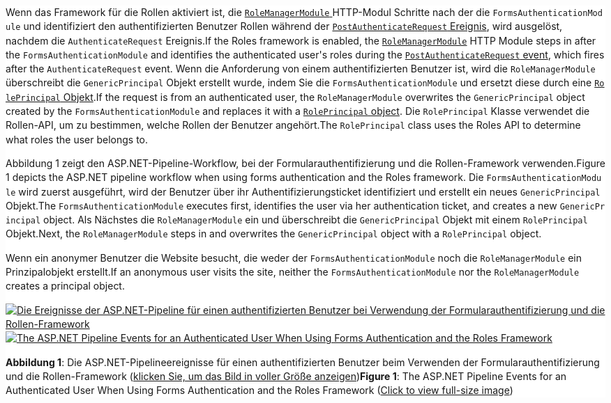 <span data-ttu-id="e1c6f-136">Wenn das Framework für die Rollen aktiviert ist, die [ `RoleManagerModule` ](https://msdn.microsoft.com/library/system.web.security.rolemanagermodule.aspx) HTTP-Modul Schritte nach der die `FormsAuthenticationModule` und identifiziert den authentifizierten Benutzer Rollen während der [ `PostAuthenticateRequest` Ereignis](https://msdn.microsoft.com/library/system.web.httpapplication.postauthenticaterequest.aspx), wird ausgelöst, nachdem die `AuthenticateRequest` Ereignis.</span><span class="sxs-lookup"><span data-stu-id="e1c6f-136">If the Roles framework is enabled, the [`RoleManagerModule`](https://msdn.microsoft.com/library/system.web.security.rolemanagermodule.aspx) HTTP Module steps in after the `FormsAuthenticationModule` and identifies the authenticated user's roles during the [`PostAuthenticateRequest` event](https://msdn.microsoft.com/library/system.web.httpapplication.postauthenticaterequest.aspx), which fires after the `AuthenticateRequest` event.</span></span> <span data-ttu-id="e1c6f-137">Wenn die Anforderung von einem authentifizierten Benutzer ist, wird die `RoleManagerModule` überschreibt die `GenericPrincipal` Objekt erstellt wurde, indem Sie die `FormsAuthenticationModule` und ersetzt diese durch eine [ `RolePrincipal` Objekt](https://msdn.microsoft.com/library/system.web.security.roleprincipal.aspx).</span><span class="sxs-lookup"><span data-stu-id="e1c6f-137">If the request is from an authenticated user, the `RoleManagerModule` overwrites the `GenericPrincipal` object created by the `FormsAuthenticationModule` and replaces it with a [`RolePrincipal` object](https://msdn.microsoft.com/library/system.web.security.roleprincipal.aspx).</span></span> <span data-ttu-id="e1c6f-138">Die `RolePrincipal` Klasse verwendet die Rollen-API, um zu bestimmen, welche Rollen der Benutzer angehört.</span><span class="sxs-lookup"><span data-stu-id="e1c6f-138">The `RolePrincipal` class uses the Roles API to determine what roles the user belongs to.</span></span>

<span data-ttu-id="e1c6f-139">Abbildung 1 zeigt den ASP.NET-Pipeline-Workflow, bei der Formularauthentifizierung und die Rollen-Framework verwenden.</span><span class="sxs-lookup"><span data-stu-id="e1c6f-139">Figure 1 depicts the ASP.NET pipeline workflow when using forms authentication and the Roles framework.</span></span> <span data-ttu-id="e1c6f-140">Die `FormsAuthenticationModule` wird zuerst ausgeführt, wird der Benutzer über ihr Authentifizierungsticket identifiziert und erstellt ein neues `GenericPrincipal` Objekt.</span><span class="sxs-lookup"><span data-stu-id="e1c6f-140">The `FormsAuthenticationModule` executes first, identifies the user via her authentication ticket, and creates a new `GenericPrincipal` object.</span></span> <span data-ttu-id="e1c6f-141">Als Nächstes die `RoleManagerModule` ein und überschreibt die `GenericPrincipal` Objekt mit einem `RolePrincipal` Objekt.</span><span class="sxs-lookup"><span data-stu-id="e1c6f-141">Next, the `RoleManagerModule` steps in and overwrites the `GenericPrincipal` object with a `RolePrincipal` object.</span></span>

<span data-ttu-id="e1c6f-142">Wenn ein anonymer Benutzer die Website besucht, die weder der `FormsAuthenticationModule` noch die `RoleManagerModule` ein Prinzipalobjekt erstellt.</span><span class="sxs-lookup"><span data-stu-id="e1c6f-142">If an anonymous user visits the site, neither the `FormsAuthenticationModule` nor the `RoleManagerModule` creates a principal object.</span></span>


<span data-ttu-id="e1c6f-143">[![Die Ereignisse der ASP.NET-Pipeline für einen authentifizierten Benutzer bei Verwendung der Formularauthentifizierung und die Rollen-Framework](role-based-authorization-cs/_static/image2.png)](role-based-authorization-cs/_static/image1.png)</span><span class="sxs-lookup"><span data-stu-id="e1c6f-143">[![The ASP.NET Pipeline Events for an Authenticated User When Using Forms Authentication and the Roles Framework](role-based-authorization-cs/_static/image2.png)](role-based-authorization-cs/_static/image1.png)</span></span>

<span data-ttu-id="e1c6f-144">**Abbildung 1**: Die ASP.NET-Pipelineereignisse für einen authentifizierten Benutzer beim Verwenden der Formularauthentifizierung und die Rollen-Framework ([klicken Sie, um das Bild in voller Größe anzeigen](role-based-authorization-cs/_static/image3.png))</span><span class="sxs-lookup"><span data-stu-id="e1c6f-144">**Figure 1**: The ASP.NET Pipeline Events for an Authenticated User When Using Forms Authentication and the Roles Framework  ([Click to view full-size image](role-based-authorization-cs/_static/image3.png))</span></span>

